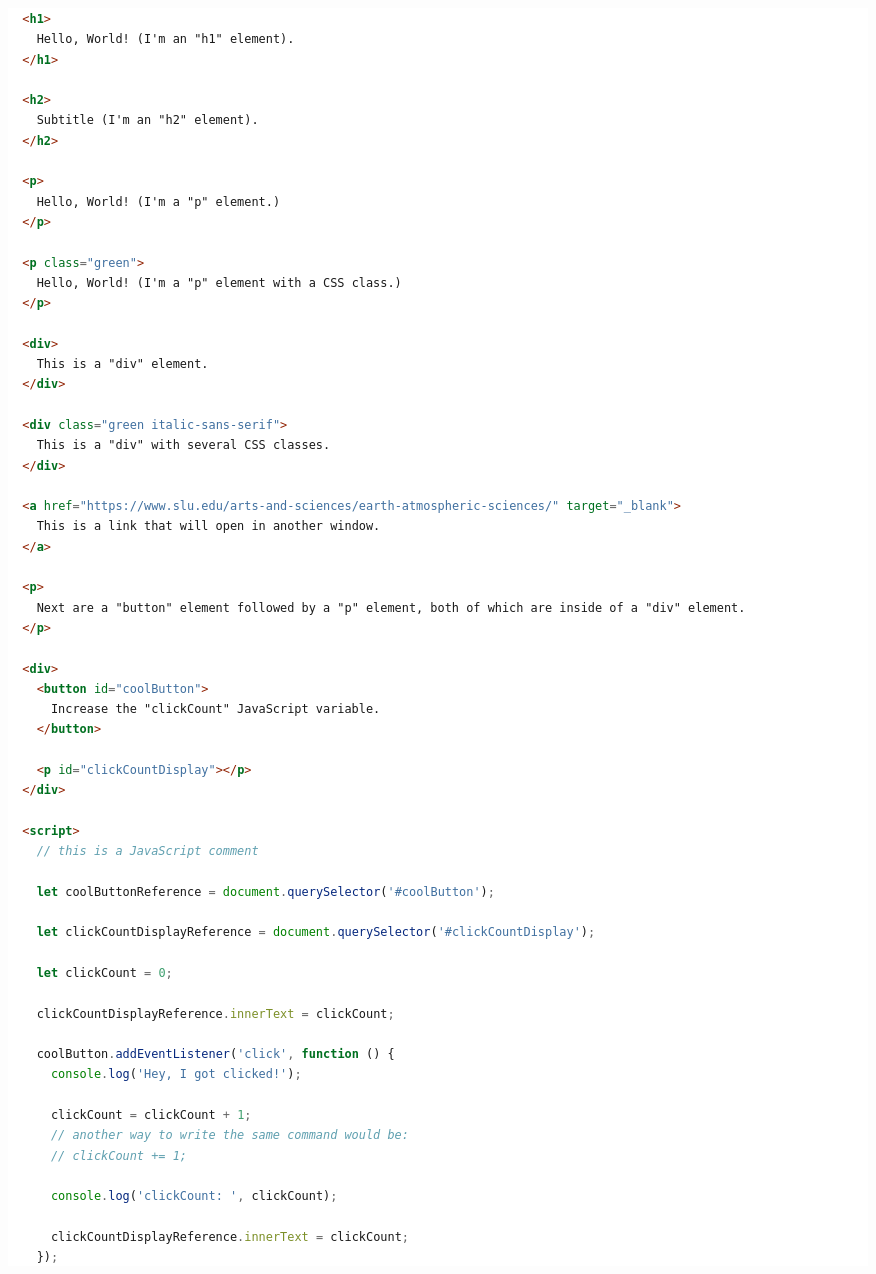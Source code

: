   ```html
    <h1>
      Hello, World! (I'm an "h1" element).
    </h1>

    <h2>
      Subtitle (I'm an "h2" element).
    </h2>

    <p>
      Hello, World! (I'm a "p" element.)
    </p>

    <p class="green">
      Hello, World! (I'm a "p" element with a CSS class.)
    </p>

    <div>
      This is a "div" element.
    </div>

    <div class="green italic-sans-serif">
      This is a "div" with several CSS classes.
    </div>

    <a href="https://www.slu.edu/arts-and-sciences/earth-atmospheric-sciences/" target="_blank">
      This is a link that will open in another window.
    </a>

    <p>
      Next are a "button" element followed by a "p" element, both of which are inside of a "div" element.
    </p>

    <div>
      <button id="coolButton">
        Increase the "clickCount" JavaScript variable.
      </button>

      <p id="clickCountDisplay"></p>
    </div>

    <script>
      // this is a JavaScript comment

      let coolButtonReference = document.querySelector('#coolButton');

      let clickCountDisplayReference = document.querySelector('#clickCountDisplay');

      let clickCount = 0;

      clickCountDisplayReference.innerText = clickCount;

      coolButton.addEventListener('click', function () {
        console.log('Hey, I got clicked!');

        clickCount = clickCount + 1;
        // another way to write the same command would be:
        // clickCount += 1;

        console.log('clickCount: ', clickCount);

        clickCountDisplayReference.innerText = clickCount;
      });
  ```